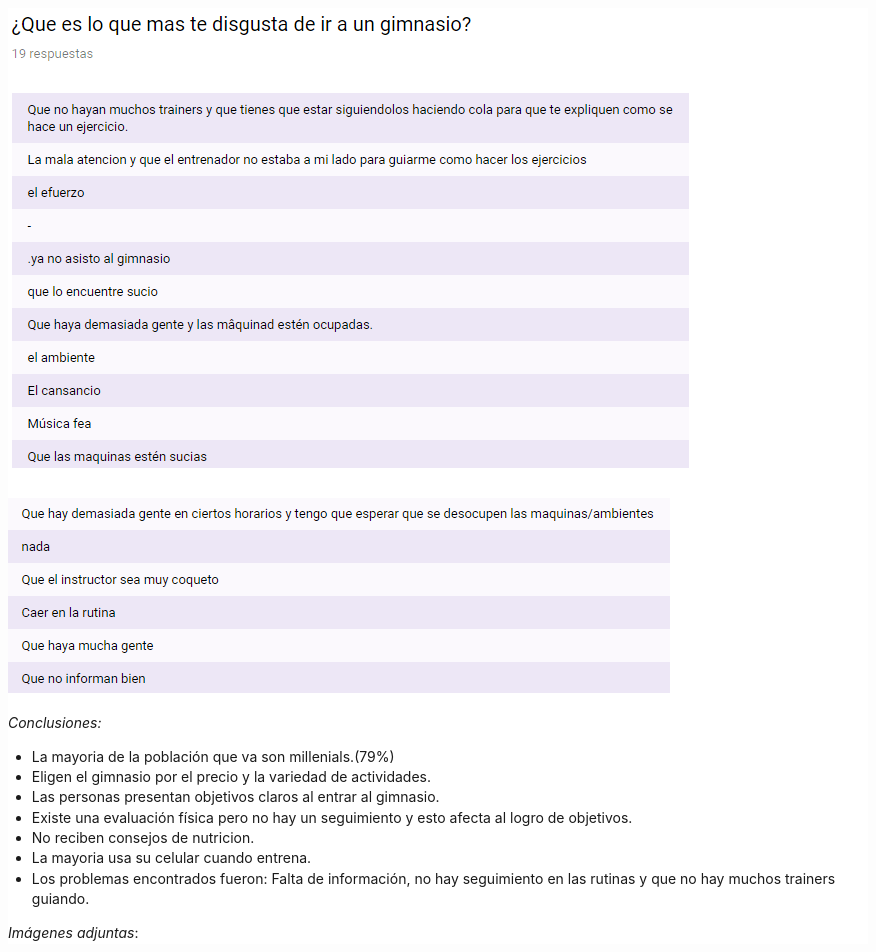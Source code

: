 ![Benchmarking](assets/images/13.png)
![Benchmarking](assets/images/13.1.png)

*Conclusiones:*

- La mayoria de la población que va son millenials.(79%)
- Eligen el gimnasio por el precio y la variedad de actividades.
- Las personas presentan objetivos claros al entrar al gimnasio.
- Existe una evaluación física pero no hay un seguimiento y esto afecta al logro de objetivos.
- No reciben  consejos de nutricion.
- La mayoria usa su celular cuando entrena.
- Los problemas encontrados fueron: Falta de información, no hay seguimiento en las rutinas y que no hay muchos trainers guiando.

*Imágenes adjuntas*:

